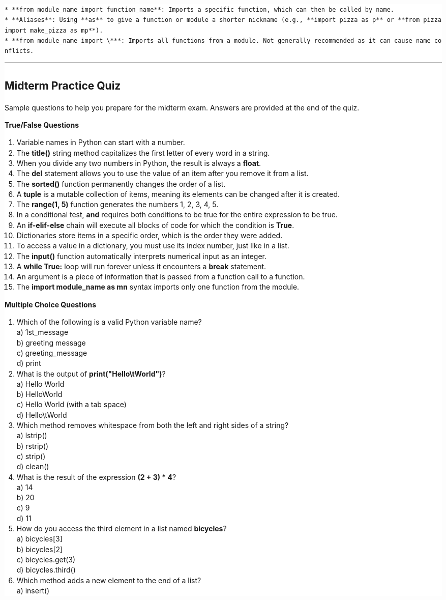     * **from module_name import function_name**: Imports a specific function, which can then be called by name.
    * **Aliases**: Using **as** to give a function or module a shorter nickname (e.g., **import pizza as p** or **from pizza import make_pizza as mp**).
    * **from module_name import \***: Imports all functions from a module. Not generally recommended as it can cause name conflicts.




---


## Midterm Practice Quiz

Sample questions to help you prepare for the midterm exam. Answers are provided at the end of the quiz.

**True/False Questions**

1. Variable names in Python can start with a number.
2. The **title()** string method capitalizes the first letter of every word in a string.
3. When you divide any two numbers in Python, the result is always a **float**.
4. The **del** statement allows you to use the value of an item after you remove it from a list.
5. The **sorted()** function permanently changes the order of a list.
6. A **tuple** is a mutable collection of items, meaning its elements can be changed after it is created.
7. The **range(1, 5)** function generates the numbers 1, 2, 3, 4, 5.
8. In a conditional test, **and** requires both conditions to be true for the entire expression to be true.
9. An **if-elif-else** chain will execute all blocks of code for which the condition is **True**.
10. Dictionaries store items in a specific order, which is the order they were added.
11. To access a value in a dictionary, you must use its index number, just like in a list.
12. The **input()** function automatically interprets numerical input as an integer.
13. A **while True:** loop will run forever unless it encounters a **break** statement.
14. An argument is a piece of information that is passed from a function call to a function.
15. The **import module_name as mn** syntax imports only one function from the module.

**Multiple Choice Questions**

1. Which of the following is a valid Python variable name?<br>
a) 1st_message<br>
b) greeting message<br>
c) greeting_message<br>
d) print
2. What is the output of **print("Hello\tWorld")**?<br>
a) Hello World<br>
b) HelloWorld<br>
c) Hello  World (with a tab space)<br>
d) Hello\tWorld
3. Which method removes whitespace from both the left and right sides of a string?<br>
a) lstrip()<br>
b) rstrip()<br>
c) strip()<br>
d) clean()
4. What is the result of the expression **(2 + 3) \* 4**?<br>
a) 14<br>
b) 20<br>
c) 9<br>
d) 11
5. How do you access the third element in a list named **bicycles**?<br>
a) bicycles[3]<br>
b) bicycles[2]<br>
c) bicycles.get(3)<br>
d) bicycles.third()
6. Which method adds a new element to the end of a list?<br>
a) insert()<br>